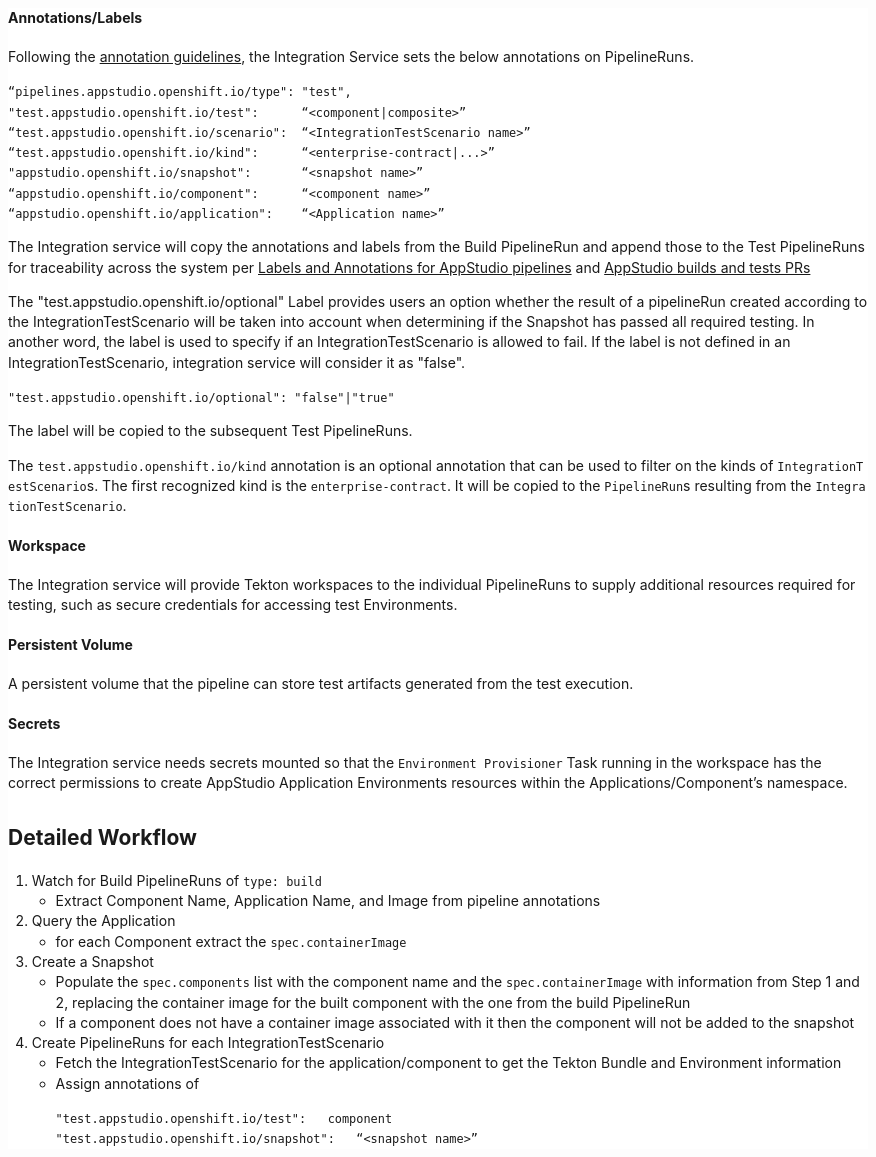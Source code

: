 #### Annotations/Labels

Following the [annotation guidelines](https://docs.google.com/document/d/1gyXM3pkKFFfxHZnopBi_53vREFWhwA0pFUuIhopDuEo/edit#), the Integration Service sets the below annotations on PipelineRuns.
```
“pipelines.appstudio.openshift.io/type": "test",
"test.appstudio.openshift.io/test":      “<component|composite>”
“test.appstudio.openshift.io/scenario":  “<IntegrationTestScenario name>”
“test.appstudio.openshift.io/kind":      “<enterprise-contract|...>”
"appstudio.openshift.io/snapshot":       “<snapshot name>”
“appstudio.openshift.io/component":      “<component name>”
“appstudio.openshift.io/application":    “<Application name>”
```
The Integration service will copy the annotations and labels from the Build PipelineRun and append those to the Test PipelineRuns for traceability across the system per [Labels and Annotations for AppStudio pipelines](https://docs.google.com/document/d/1fJq4LDakLfcAPvOOoxxZNWJ_cuQ1ew9jfBjWa-fEGLE/edit#) and [AppStudio builds and tests PRs](https://docs.google.com/document/d/113XTplEWRM63aIzk7WwgLruUBu2O7xVy-Zd_U6yjYr0/edit#)

The "test.appstudio.openshift.io/optional" Label provides users an option whether the result of a pipelineRun created according to the IntegrationTestScenario will be taken into account when determining if the Snapshot has passed all required testing. In another word, the label is used to specify if an IntegrationTestScenario is allowed to fail. If the label is not defined in an IntegrationTestScenario, integration service will consider it as "false".
```
"test.appstudio.openshift.io/optional":	"false"|"true"
```
The label will be copied to the subsequent Test PipelineRuns.

The `test.appstudio.openshift.io/kind` annotation is an optional annotation that can be used to filter on the kinds of `IntegrationTestScenario`s. The first recognized kind is the `enterprise-contract`. It will be copied to the `PipelineRun`s resulting from the `IntegrationTestScenario`.

#### Workspace

The Integration service will provide Tekton workspaces to the individual PipelineRuns to supply additional resources required for testing, such as secure credentials for accessing test Environments.

#### Persistent Volume

 A persistent volume that the pipeline can store test artifacts generated from the test execution.

#### Secrets

The Integration service needs secrets mounted so that the `Environment Provisioner` Task running in the workspace has the correct permissions to create AppStudio Application Environments resources within the Applications/Component’s namespace.

## Detailed Workflow
1. Watch for Build PipelineRuns of `type: build`
    - Extract  Component Name, Application Name, and Image from pipeline annotations
2. Query the Application
    - for each Component extract the `spec.containerImage`
3. Create a Snapshot
    - Populate the `spec.components` list with the component name and the `spec.containerImage` with information from Step 1 and 2, replacing the container image for the built component with the one from the build PipelineRun
    - If a component does not have a container image associated with it then the component will not be added to the snapshot
4. Create PipelineRuns for each IntegrationTestScenario
    - Fetch the IntegrationTestScenario for the application/component to get the Tekton Bundle and Environment information
    - Assign annotations of
        ```
        "test.appstudio.openshift.io/test":   component
        "test.appstudio.openshift.io/snapshot":   “<snapshot name>”